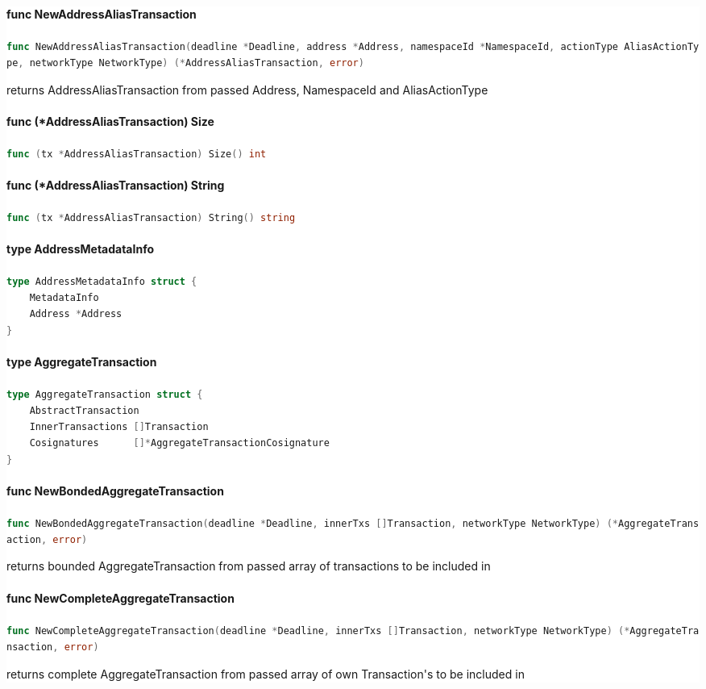 
#### func  NewAddressAliasTransaction

```go
func NewAddressAliasTransaction(deadline *Deadline, address *Address, namespaceId *NamespaceId, actionType AliasActionType, networkType NetworkType) (*AddressAliasTransaction, error)
```
returns AddressAliasTransaction from passed Address, NamespaceId and
AliasActionType

#### func (*AddressAliasTransaction) Size

```go
func (tx *AddressAliasTransaction) Size() int
```

#### func (*AddressAliasTransaction) String

```go
func (tx *AddressAliasTransaction) String() string
```

#### type AddressMetadataInfo

```go
type AddressMetadataInfo struct {
	MetadataInfo
	Address *Address
}
```


#### type AggregateTransaction

```go
type AggregateTransaction struct {
	AbstractTransaction
	InnerTransactions []Transaction
	Cosignatures      []*AggregateTransactionCosignature
}
```


#### func  NewBondedAggregateTransaction

```go
func NewBondedAggregateTransaction(deadline *Deadline, innerTxs []Transaction, networkType NetworkType) (*AggregateTransaction, error)
```
returns bounded AggregateTransaction from passed array of transactions to be
included in

#### func  NewCompleteAggregateTransaction

```go
func NewCompleteAggregateTransaction(deadline *Deadline, innerTxs []Transaction, networkType NetworkType) (*AggregateTransaction, error)
```
returns complete AggregateTransaction from passed array of own Transaction's to
be included in
